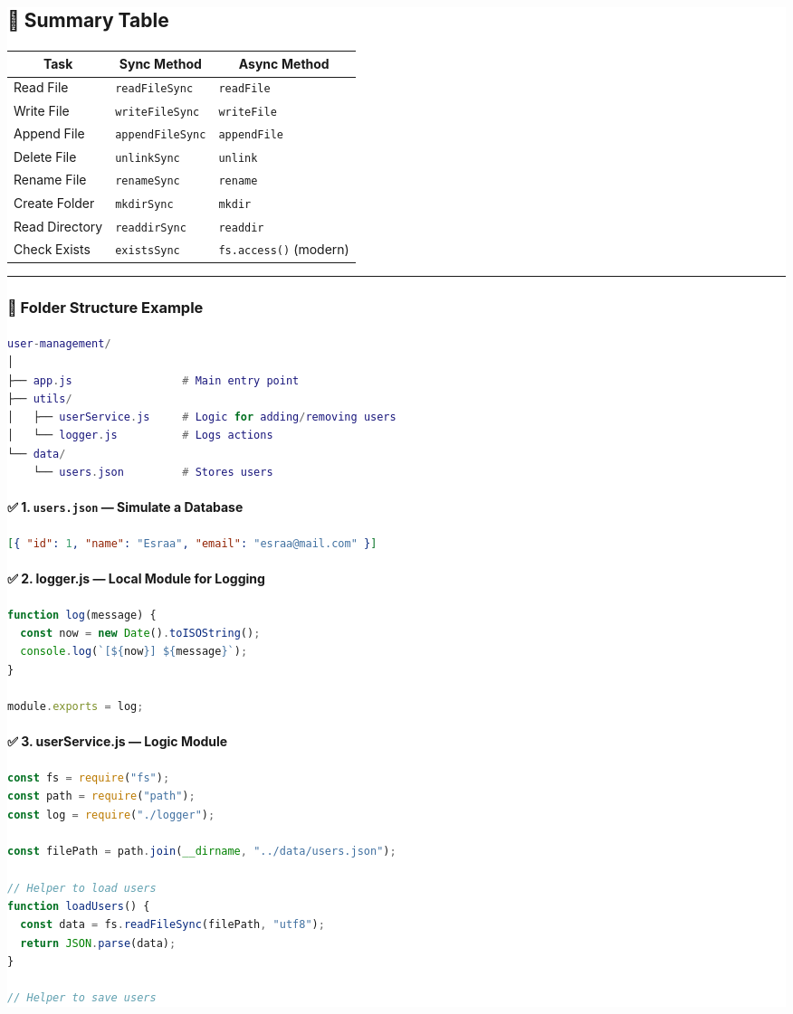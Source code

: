 ## 🧠 Summary Table

| Task           | Sync Method      | Async Method           |
| -------------- | ---------------- | ---------------------- |
| Read File      | `readFileSync`   | `readFile`             |
| Write File     | `writeFileSync`  | `writeFile`            |
| Append File    | `appendFileSync` | `appendFile`           |
| Delete File    | `unlinkSync`     | `unlink`               |
| Rename File    | `renameSync`     | `rename`               |
| Create Folder  | `mkdirSync`      | `mkdir`                |
| Read Directory | `readdirSync`    | `readdir`              |
| Check Exists   | `existsSync`     | `fs.access()` (modern) |

---

### 📁 Folder Structure Example

```lua
user-management/
│
├── app.js                 # Main entry point
├── utils/
│   ├── userService.js     # Logic for adding/removing users
│   └── logger.js          # Logs actions
└── data/
    └── users.json         # Stores users
```

#### ✅ 1. `users.json` — Simulate a Database

```json
[{ "id": 1, "name": "Esraa", "email": "esraa@mail.com" }]
```

#### ✅ 2. logger.js — Local Module for Logging

```js
function log(message) {
  const now = new Date().toISOString();
  console.log(`[${now}] ${message}`);
}

module.exports = log;
```

#### ✅ 3. userService.js — Logic Module

```js
const fs = require("fs");
const path = require("path");
const log = require("./logger");

const filePath = path.join(__dirname, "../data/users.json");

// Helper to load users
function loadUsers() {
  const data = fs.readFileSync(filePath, "utf8");
  return JSON.parse(data);
}

// Helper to save users
```
